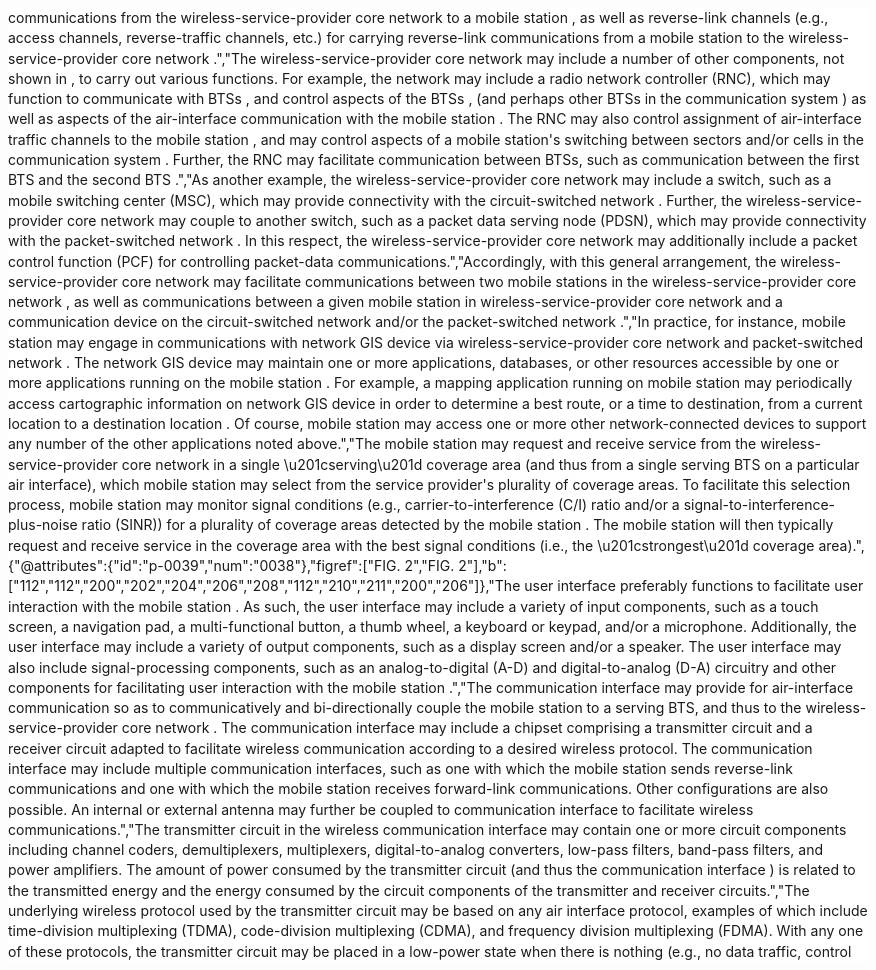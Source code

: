 communications from the wireless-service-provider core network  to a mobile station , as well as reverse-link channels (e.g., access channels, reverse-traffic channels, etc.) for carrying reverse-link communications from a mobile station  to the wireless-service-provider core network .","The wireless-service-provider core network  may include a number of other components, not shown in , to carry out various functions. For example, the network  may include a radio network controller (RNC), which may function to communicate with BTSs ,  and control aspects of the BTSs ,  (and perhaps other BTSs in the communication system ) as well as aspects of the air-interface communication with the mobile station . The RNC may also control assignment of air-interface traffic channels to the mobile station , and may control aspects of a mobile station's  switching between sectors and\/or cells in the communication system . Further, the RNC may facilitate communication between BTSs, such as communication between the first BTS  and the second BTS .","As another example, the wireless-service-provider core network  may include a switch, such as a mobile switching center (MSC), which may provide connectivity with the circuit-switched network . Further, the wireless-service-provider core network  may couple to another switch, such as a packet data serving node (PDSN), which may provide connectivity with the packet-switched network . In this respect, the wireless-service-provider core network  may additionally include a packet control function (PCF) for controlling packet-data communications.","Accordingly, with this general arrangement, the wireless-service-provider core network  may facilitate communications between two mobile stations in the wireless-service-provider core network , as well as communications between a given mobile station  in wireless-service-provider core network  and a communication device on the circuit-switched network  and\/or the packet-switched network .","In practice, for instance, mobile station  may engage in communications with network GIS device  via wireless-service-provider core network  and packet-switched network . The network GIS device  may maintain one or more applications, databases, or other resources accessible by one or more applications running on the mobile station . For example, a mapping application running on mobile station  may periodically access cartographic information on network GIS device  in order to determine a best route, or a time to destination, from a current location to a destination location . Of course, mobile station  may access one or more other network-connected devices to support any number of the other applications noted above.","The mobile station  may request and receive service from the wireless-service-provider core network  in a single \u201cserving\u201d coverage area (and thus from a single serving BTS on a particular air interface), which mobile station  may select from the service provider's plurality of coverage areas. To facilitate this selection process, mobile station  may monitor signal conditions (e.g., carrier-to-interference (C\/I) ratio and\/or a signal-to-interference-plus-noise ratio (SINR)) for a plurality of coverage areas detected by the mobile station . The mobile station  will then typically request and receive service in the coverage area with the best signal conditions (i.e., the \u201cstrongest\u201d coverage area).",{"@attributes":{"id":"p-0039","num":"0038"},"figref":["FIG. 2","FIG. 2"],"b":["112","112","200","202","204","206","208","112","210","211","200","206"]},"The user interface  preferably functions to facilitate user interaction with the mobile station . As such, the user interface  may include a variety of input components, such as a touch screen, a navigation pad, a multi-functional button, a thumb wheel, a keyboard or keypad, and\/or a microphone. Additionally, the user interface  may include a variety of output components, such as a display screen and\/or a speaker. The user interface  may also include signal-processing components, such as an analog-to-digital (A-D) and digital-to-analog (D-A) circuitry and other components for facilitating user interaction with the mobile station .","The communication interface  may provide for air-interface communication so as to communicatively and bi-directionally couple the mobile station  to a serving BTS, and thus to the wireless-service-provider core network . The communication interface  may include a chipset comprising a transmitter circuit and a receiver circuit adapted to facilitate wireless communication according to a desired wireless protocol. The communication interface  may include multiple communication interfaces, such as one with which the mobile station  sends reverse-link communications and one with which the mobile station  receives forward-link communications. Other configurations are also possible. An internal or external antenna  may further be coupled to communication interface  to facilitate wireless communications.","The transmitter circuit in the wireless communication interface  may contain one or more circuit components including channel coders, demultiplexers, multiplexers, digital-to-analog converters, low-pass filters, band-pass filters, and power amplifiers. The amount of power consumed by the transmitter circuit (and thus the communication interface ) is related to the transmitted energy and the energy consumed by the circuit components of the transmitter and receiver circuits.","The underlying wireless protocol used by the transmitter circuit may be based on any air interface protocol, examples of which include time-division multiplexing (TDMA), code-division multiplexing (CDMA), and frequency division multiplexing (FDMA). With any one of these protocols, the transmitter circuit may be placed in a low-power state when there is nothing (e.g., no data traffic, control